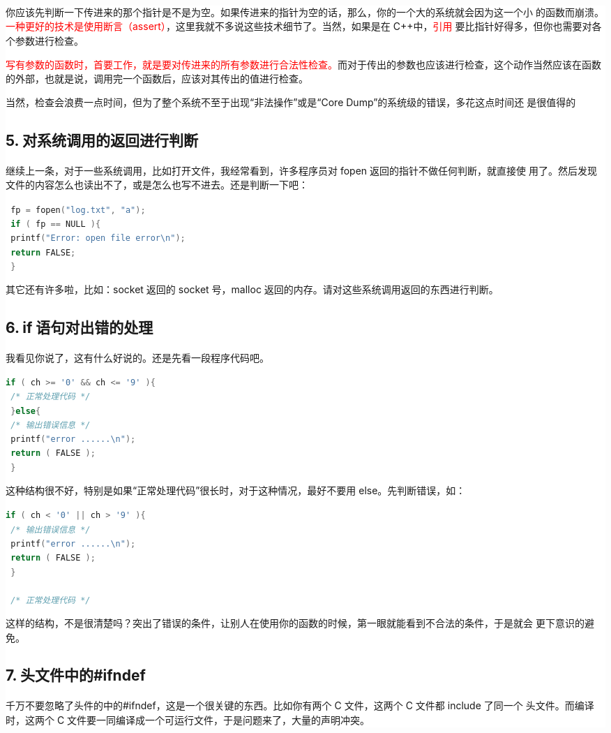 你应该先判断一下传进来的那个指针是不是为空。如果传进来的指针为空的话，那么，你的一个大的系统就会因为这一个小 的函数而崩溃。<span style='color:red;;'>一种更好的技术是使用断言（assert）</span>，这里我就不多说这些技术细节了。当然，如果是在 C++中，<span style='color:red;;'>引用</span> 要比指针好得多，但你也需要对各个参数进行检查。

<span style='color:red;;'>写有参数的函数时，首要工作，就是要对传进来的所有参数进行合法性检查。</span>而对于传出的参数也应该进行检查，这个动作当然应该在函数的外部，也就是说，调用完一个函数后，应该对其传出的值进行检查。

当然，检查会浪费一点时间，但为了整个系统不至于出现“非法操作”或是“Core Dump”的系统级的错误，多花这点时间还 是很值得的

## 5. 对系统调用的返回进行判断

继续上一条，对于一些系统调用，比如打开文件，我经常看到，许多程序员对 fopen 返回的指针不做任何判断，就直接使 用了。然后发现文件的内容怎么也读出不了，或是怎么也写不进去。还是判断一下吧：

```cpp
 fp = fopen("log.txt", "a");
 if ( fp == NULL ){
 printf("Error: open file error\n");
 return FALSE;
 }
```

其它还有许多啦，比如：socket 返回的 socket 号，malloc 返回的内存。请对这些系统调用返回的东西进行判断。

## 6. if 语句对出错的处理

我看见你说了，这有什么好说的。还是先看一段程序代码吧。

```c
if ( ch >= '0' && ch <= '9' ){
 /* 正常处理代码 */
 }else{
 /* 输出错误信息 */
 printf("error ......\n");
 return ( FALSE );
 }
```

这种结构很不好，特别是如果“正常处理代码”很长时，对于这种情况，最好不要用 else。先判断错误，如：

```c
if ( ch < '0' || ch > '9' ){
 /* 输出错误信息 */
 printf("error ......\n");
 return ( FALSE );
 }

 /* 正常处理代码 */ 
```

这样的结构，不是很清楚吗？突出了错误的条件，让别人在使用你的函数的时候，第一眼就能看到不合法的条件，于是就会 更下意识的避免。

## 7. 头文件中的#ifndef

千万不要忽略了头件的中的#ifndef，这是一个很关键的东西。比如你有两个 C 文件，这两个 C 文件都 include 了同一个 头文件。而编译时，这两个 C 文件要一同编译成一个可运行文件，于是问题来了，大量的声明冲突。
